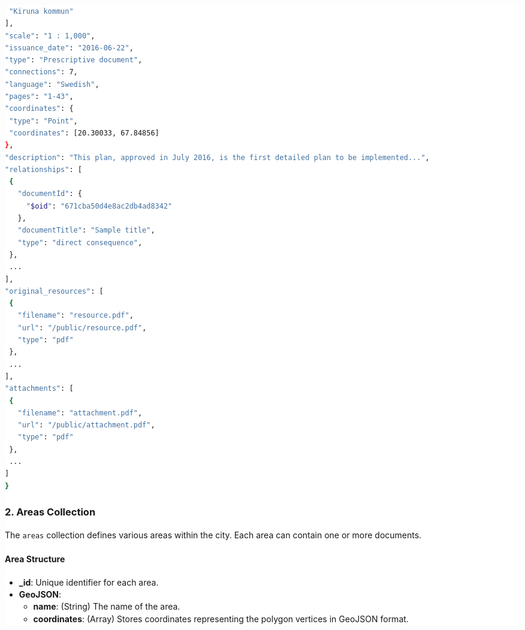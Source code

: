    ```bash
    "Kiruna kommun"
  ],
  "scale": "1 : 1,000",
  "issuance_date": "2016-06-22",
  "type": "Prescriptive document",
  "connections": 7,
  "language": "Swedish",
  "pages": "1-43",
  "coordinates": {
    "type": "Point",
    "coordinates": [20.30033, 67.84856]
  },
  "description": "This plan, approved in July 2016, is the first detailed plan to be implemented...",
  "relationships": [
    {
      "documentId": {
        "$oid": "671cba50d4e8ac2db4ad8342"
      },
      "documentTitle": "Sample title",
      "type": "direct consequence",
    },
    ...
  ],
  "original_resources": [
    {
      "filename": "resource.pdf",
      "url": "/public/resource.pdf",
      "type": "pdf"
    },
    ...
  ],
  "attachments": [
    {
      "filename": "attachment.pdf",
      "url": "/public/attachment.pdf",
      "type": "pdf"
    },
    ...
  ]
}
```

### 2. **Areas Collection**

The `areas` collection defines various areas within the city. Each area can contain one or more documents.

#### Area Structure

- **_id**: Unique identifier for each area.
- **GeoJSON**:
    - **name**: (String) The name of the area.
    - **coordinates**: (Array) Stores coordinates representing the polygon vertices in GeoJSON format.
